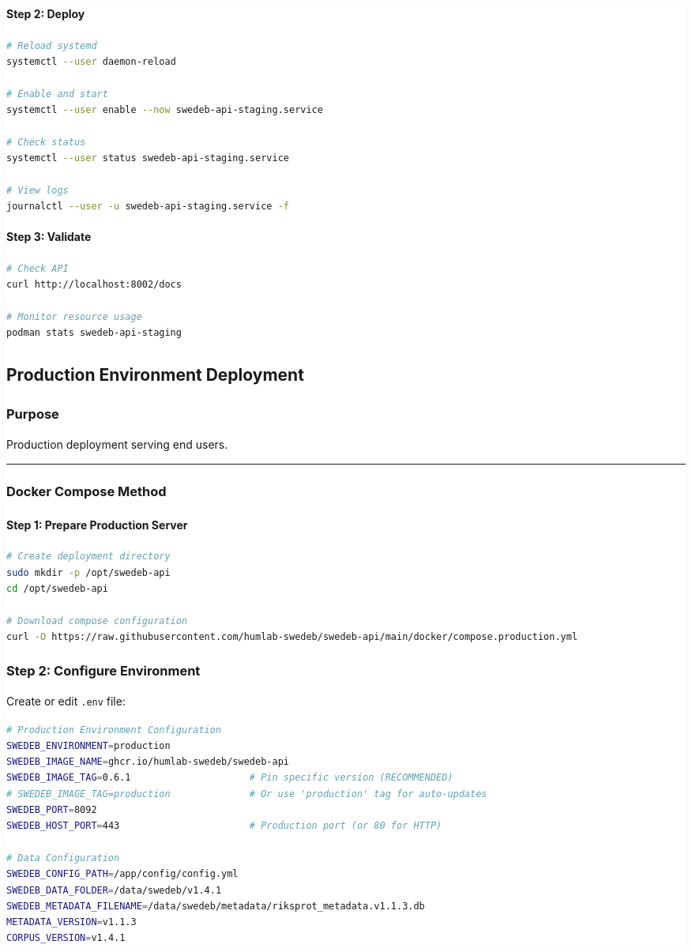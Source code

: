 #### Step 2: Deploy

```bash
# Reload systemd
systemctl --user daemon-reload

# Enable and start
systemctl --user enable --now swedeb-api-staging.service

# Check status
systemctl --user status swedeb-api-staging.service

# View logs
journalctl --user -u swedeb-api-staging.service -f
```

#### Step 3: Validate

```bash
# Check API
curl http://localhost:8002/docs

# Monitor resource usage
podman stats swedeb-api-staging
```

## Production Environment Deployment

### Purpose
Production deployment serving end users.

---

### Docker Compose Method

#### Step 1: Prepare Production Server

```bash
# Create deployment directory
sudo mkdir -p /opt/swedeb-api
cd /opt/swedeb-api

# Download compose configuration
curl -O https://raw.githubusercontent.com/humlab-swedeb/swedeb-api/main/docker/compose.production.yml
```

### Step 2: Configure Environment

Create or edit `.env` file:

```bash
# Production Environment Configuration
SWEDEB_ENVIRONMENT=production
SWEDEB_IMAGE_NAME=ghcr.io/humlab-swedeb/swedeb-api
SWEDEB_IMAGE_TAG=0.6.1                     # Pin specific version (RECOMMENDED)
# SWEDEB_IMAGE_TAG=production              # Or use 'production' tag for auto-updates
SWEDEB_PORT=8092
SWEDEB_HOST_PORT=443                       # Production port (or 80 for HTTP)

# Data Configuration  
SWEDEB_CONFIG_PATH=/app/config/config.yml
SWEDEB_DATA_FOLDER=/data/swedeb/v1.4.1
SWEDEB_METADATA_FILENAME=/data/swedeb/metadata/riksprot_metadata.v1.1.3.db
METADATA_VERSION=v1.1.3
CORPUS_VERSION=v1.4.1
```